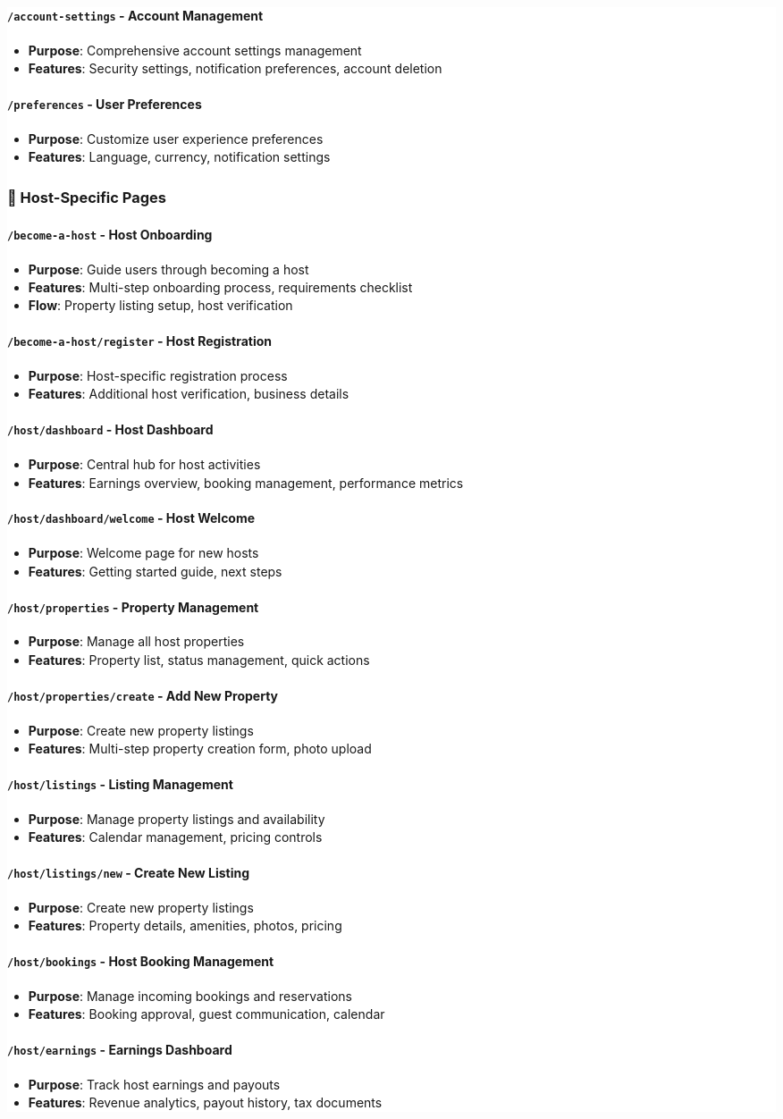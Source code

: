 #### `/account-settings` - Account Management
- **Purpose**: Comprehensive account settings management
- **Features**: Security settings, notification preferences, account deletion

#### `/preferences` - User Preferences
- **Purpose**: Customize user experience preferences
- **Features**: Language, currency, notification settings

### 🏨 Host-Specific Pages

#### `/become-a-host` - Host Onboarding
- **Purpose**: Guide users through becoming a host
- **Features**: Multi-step onboarding process, requirements checklist
- **Flow**: Property listing setup, host verification

#### `/become-a-host/register` - Host Registration
- **Purpose**: Host-specific registration process
- **Features**: Additional host verification, business details

#### `/host/dashboard` - Host Dashboard
- **Purpose**: Central hub for host activities
- **Features**: Earnings overview, booking management, performance metrics

#### `/host/dashboard/welcome` - Host Welcome
- **Purpose**: Welcome page for new hosts
- **Features**: Getting started guide, next steps

#### `/host/properties` - Property Management
- **Purpose**: Manage all host properties
- **Features**: Property list, status management, quick actions

#### `/host/properties/create` - Add New Property
- **Purpose**: Create new property listings
- **Features**: Multi-step property creation form, photo upload

#### `/host/listings` - Listing Management
- **Purpose**: Manage property listings and availability
- **Features**: Calendar management, pricing controls

#### `/host/listings/new` - Create New Listing
- **Purpose**: Create new property listings
- **Features**: Property details, amenities, photos, pricing

#### `/host/bookings` - Host Booking Management
- **Purpose**: Manage incoming bookings and reservations
- **Features**: Booking approval, guest communication, calendar

#### `/host/earnings` - Earnings Dashboard
- **Purpose**: Track host earnings and payouts
- **Features**: Revenue analytics, payout history, tax documents
